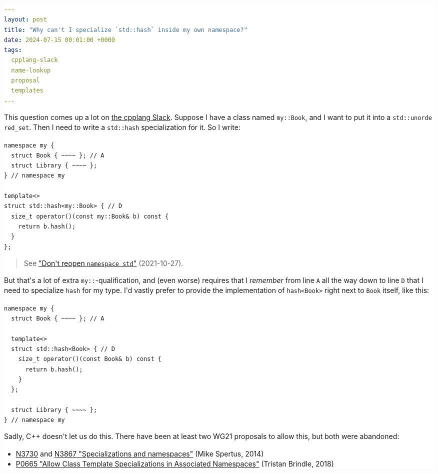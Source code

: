 ```yaml
---
layout: post
title: "Why can't I specialize `std::hash` inside my own namespace?"
date: 2024-07-15 00:01:00 +0000
tags:
  cpplang-slack
  name-lookup
  proposal
  templates
---
```


This question comes up a lot on [the cpplang Slack](https://cppalliance.org/slack/).
Suppose I have a class named `my::Book`, and I want to put it into a `std::unordered_set`.
Then I need to write a `std::hash` specialization for it. So I write:

    namespace my {
      struct Book { ~~~~ }; // A
      struct Library { ~~~~ };
    } // namespace my

    template<>
    struct std::hash<my::Book> { // D
      size_t operator()(const my::Book& b) const {
        return b.hash();
      }
    };

> See ["Don't reopen `namespace std`"](/blog/2021/10/27/dont-reopen-namespace-std/) (2021-10-27).

But that's a lot of extra `my::`-qualification, and (even worse) requires that I _remember_ from line `A` all the
way down to line `D` that I need to specialize `hash` for my type. I'd vastly prefer to provide the
implementation of `hash<Book>` right next to `Book` itself, like this:

    namespace my {
      struct Book { ~~~~ }; // A

      template<>
      struct std::hash<Book> { // D
        size_t operator()(const Book& b) const {
          return b.hash();
        }
      };

      struct Library { ~~~~ };
    } // namespace my

Sadly, C++ doesn't let us do this. There have been at least two WG21 proposals to allow this,
but both were abandoned:

* [N3730](https://www.open-std.org/jtc1/sc22/wg21/docs/papers/2013/n3730.html) and [N3867 "Specializations and namespaces"](https://www.open-std.org/jtc1/sc22/wg21/docs/papers/2014/n3867.html) (Mike Spertus, 2014)
* [P0665 "Allow Class Template Specializations in Associated Namespaces"](https://www.open-std.org/jtc1/sc22/wg21/docs/papers/2018/p0665r1.pdf) (Tristan Brindle, 2018)
